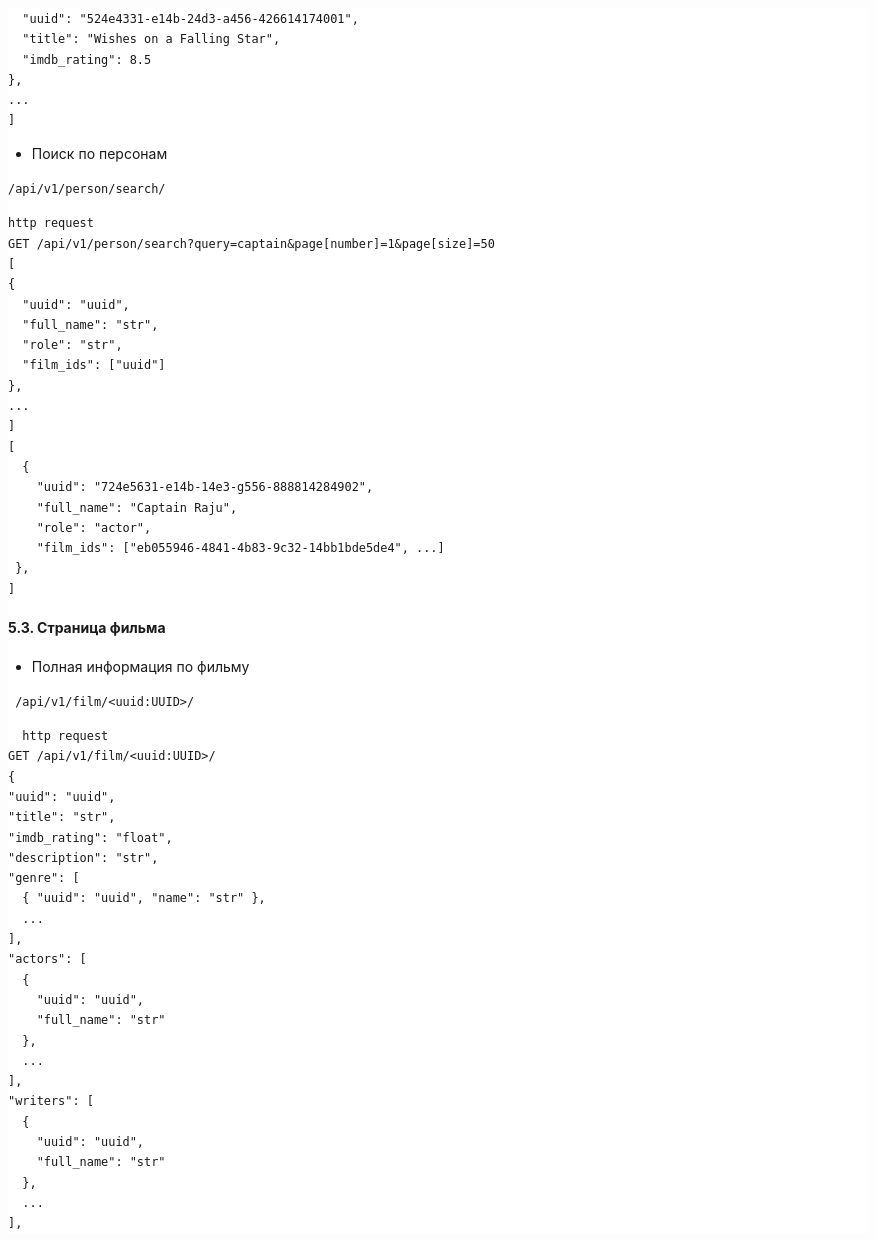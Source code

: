 ```
  "uuid": "524e4331-e14b-24d3-a456-426614174001",
  "title": "Wishes on a Falling Star",
  "imdb_rating": 8.5
},
...
]
```

- Поиск по персонам

`/api/v1/person/search/`

```
http request
GET /api/v1/person/search?query=captain&page[number]=1&page[size]=50
[
{
  "uuid": "uuid",
  "full_name": "str",
  "role": "str",
  "film_ids": ["uuid"]
},
...
]
[
  {
    "uuid": "724e5631-e14b-14e3-g556-888814284902",
    "full_name": "Captain Raju",
    "role": "actor",
    "film_ids": ["eb055946-4841-4b83-9c32-14bb1bde5de4", ...]
 },
]
```

####  5.3. <a name='e-movie'></a>Страница фильма

- Полная информация по фильму

` /api/v1/film/<uuid:UUID>/`

```
  http request
GET /api/v1/film/<uuid:UUID>/
{
"uuid": "uuid",
"title": "str",
"imdb_rating": "float",
"description": "str",
"genre": [
  { "uuid": "uuid", "name": "str" },
  ...
],
"actors": [
  {
    "uuid": "uuid",
    "full_name": "str"
  },
  ...
],
"writers": [
  {
    "uuid": "uuid",
    "full_name": "str"
  },
  ...
],
```